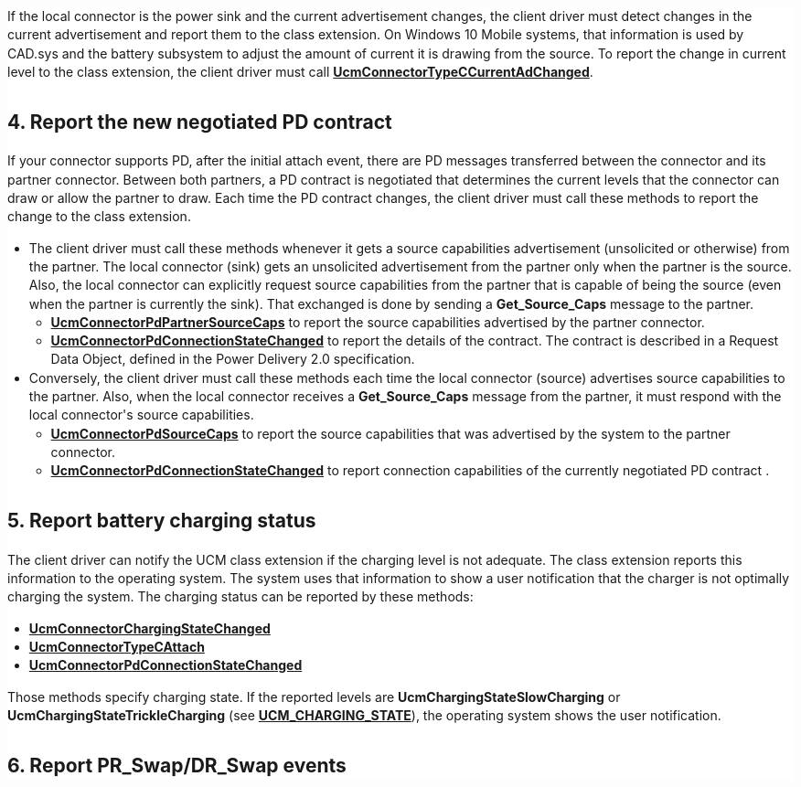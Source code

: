 If the local connector is the power sink and the current advertisement changes, the client driver must detect changes in the current advertisement and report them to the class extension. On Windows 10 Mobile systems, that information is used by CAD.sys and the battery subsystem to adjust the amount of current it is drawing from the source. To report the change in current level to the class extension, the client driver must call [**UcmConnectorTypeCCurrentAdChanged**](https://msdn.microsoft.com/library/windows/hardware/mt187916).

## 4. Report the new negotiated PD contract

If your connector supports PD, after the initial attach event, there are PD messages transferred between the connector and its partner connector. Between both partners, a PD contract is negotiated that determines the current levels that the connector can draw or allow the partner to draw. Each time the PD contract changes, the client driver must call these methods to report the change to the class extension.

* The client driver must call these methods whenever it gets a source capabilities advertisement (unsolicited or otherwise) from the partner. The local connector (sink) gets an unsolicited advertisement from the partner only when the partner is the source. Also, the local connector can explicitly request source capabilities from the partner that is capable of being the source (even when the partner is currently the sink). That exchanged is done by sending a **Get\_Source\_Caps** message to the partner.
  * [**UcmConnectorPdPartnerSourceCaps**](https://msdn.microsoft.com/library/windows/hardware/mt187912) to report the source capabilities advertised by the partner connector.
  * [**UcmConnectorPdConnectionStateChanged**](https://msdn.microsoft.com/library/windows/hardware/mt187911) to report the details of the contract. The contract is described in a Request Data Object, defined in the Power Delivery 2.0 specification.
* Conversely, the client driver must call these methods each time the local connector (source) advertises source capabilities to the partner. Also, when the local connector receives a **Get\_Source\_Caps** message from the partner, it must respond with the local connector's source capabilities.
  * [**UcmConnectorPdSourceCaps**](https://msdn.microsoft.com/library/windows/hardware/mt187913) to report the source capabilities that was advertised by the system to the partner connector.
  * [**UcmConnectorPdConnectionStateChanged**](https://msdn.microsoft.com/library/windows/hardware/mt187911) to report connection capabilities of the currently negotiated PD contract .

## 5. Report battery charging status

The client driver can notify the UCM class extension if the charging level is not adequate. The class extension reports this information to the operating system. The system uses that information to show a user notification that the charger is not optimally charging the system. The charging status can be reported by these methods:

* [**UcmConnectorChargingStateChanged**](https://msdn.microsoft.com/library/windows/hardware/mt187908)
* [**UcmConnectorTypeCAttach**](https://msdn.microsoft.com/library/windows/hardware/mt187915)
* [**UcmConnectorPdConnectionStateChanged**](https://msdn.microsoft.com/library/windows/hardware/mt187911)

Those methods specify charging state. If the reported levels are **UcmChargingStateSlowCharging** or **UcmChargingStateTrickleCharging** (see [**UCM\_CHARGING\_STATE**](https://msdn.microsoft.com/library/windows/hardware/mt187921)), the operating system shows the user notification.

## 6. Report PR\_Swap/DR\_Swap events
